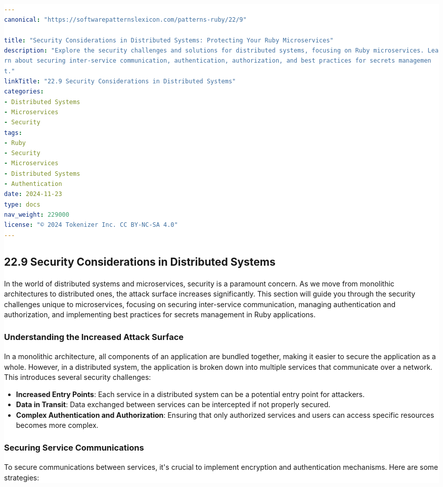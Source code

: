 ```yaml
---
canonical: "https://softwarepatternslexicon.com/patterns-ruby/22/9"

title: "Security Considerations in Distributed Systems: Protecting Your Ruby Microservices"
description: "Explore the security challenges and solutions for distributed systems, focusing on Ruby microservices. Learn about securing inter-service communication, authentication, authorization, and best practices for secrets management."
linkTitle: "22.9 Security Considerations in Distributed Systems"
categories:
- Distributed Systems
- Microservices
- Security
tags:
- Ruby
- Security
- Microservices
- Distributed Systems
- Authentication
date: 2024-11-23
type: docs
nav_weight: 229000
license: "© 2024 Tokenizer Inc. CC BY-NC-SA 4.0"
---
```


## 22.9 Security Considerations in Distributed Systems

In the world of distributed systems and microservices, security is a paramount concern. As we move from monolithic architectures to distributed ones, the attack surface increases significantly. This section will guide you through the security challenges unique to microservices, focusing on securing inter-service communication, managing authentication and authorization, and implementing best practices for secrets management in Ruby applications.

### Understanding the Increased Attack Surface

In a monolithic architecture, all components of an application are bundled together, making it easier to secure the application as a whole. However, in a distributed system, the application is broken down into multiple services that communicate over a network. This introduces several security challenges:

- **Increased Entry Points**: Each service in a distributed system can be a potential entry point for attackers.
- **Data in Transit**: Data exchanged between services can be intercepted if not properly secured.
- **Complex Authentication and Authorization**: Ensuring that only authorized services and users can access specific resources becomes more complex.

### Securing Service Communications

To secure communications between services, it's crucial to implement encryption and authentication mechanisms. Here are some strategies:
